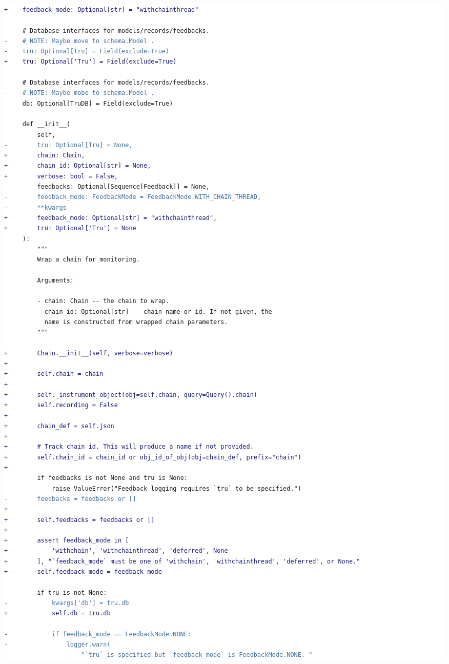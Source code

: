 ```diff
+    feedback_mode: Optional[str] = "withchainthread"
 
     # Database interfaces for models/records/feedbacks.
-    # NOTE: Maybe move to schema.Model .
-    tru: Optional[Tru] = Field(exclude=True)
+    tru: Optional['Tru'] = Field(exclude=True)
 
     # Database interfaces for models/records/feedbacks.
-    # NOTE: Maybe mobe to schema.Model .
     db: Optional[TruDB] = Field(exclude=True)
 
     def __init__(
         self,
-        tru: Optional[Tru] = None,
+        chain: Chain,
+        chain_id: Optional[str] = None,
+        verbose: bool = False,
         feedbacks: Optional[Sequence[Feedback]] = None,
-        feedback_mode: FeedbackMode = FeedbackMode.WITH_CHAIN_THREAD,
-        **kwargs
+        feedback_mode: Optional[str] = "withchainthread",
+        tru: Optional['Tru'] = None
     ):
         """
         Wrap a chain for monitoring.
 
         Arguments:
         
         - chain: Chain -- the chain to wrap.
         - chain_id: Optional[str] -- chain name or id. If not given, the
           name is constructed from wrapped chain parameters.
         """
 
+        Chain.__init__(self, verbose=verbose)
+
+        self.chain = chain
+
+        self._instrument_object(obj=self.chain, query=Query().chain)
+        self.recording = False
+
+        chain_def = self.json
+
+        # Track chain id. This will produce a name if not provided.
+        self.chain_id = chain_id or obj_id_of_obj(obj=chain_def, prefix="chain")
+
         if feedbacks is not None and tru is None:
             raise ValueError("Feedback logging requires `tru` to be specified.")
-        feedbacks = feedbacks or []
+
+        self.feedbacks = feedbacks or []
+
+        assert feedback_mode in [
+            'withchain', 'withchainthread', 'deferred', None
+        ], "`feedback_mode` must be one of 'withchain', 'withchainthread', 'deferred', or None."
+        self.feedback_mode = feedback_mode
 
         if tru is not None:
-            kwargs['db'] = tru.db
+            self.db = tru.db
 
-            if feedback_mode == FeedbackMode.NONE:
-                logger.warn(
-                    "`tru` is specified but `feedback_mode` is FeedbackMode.NONE. "
```